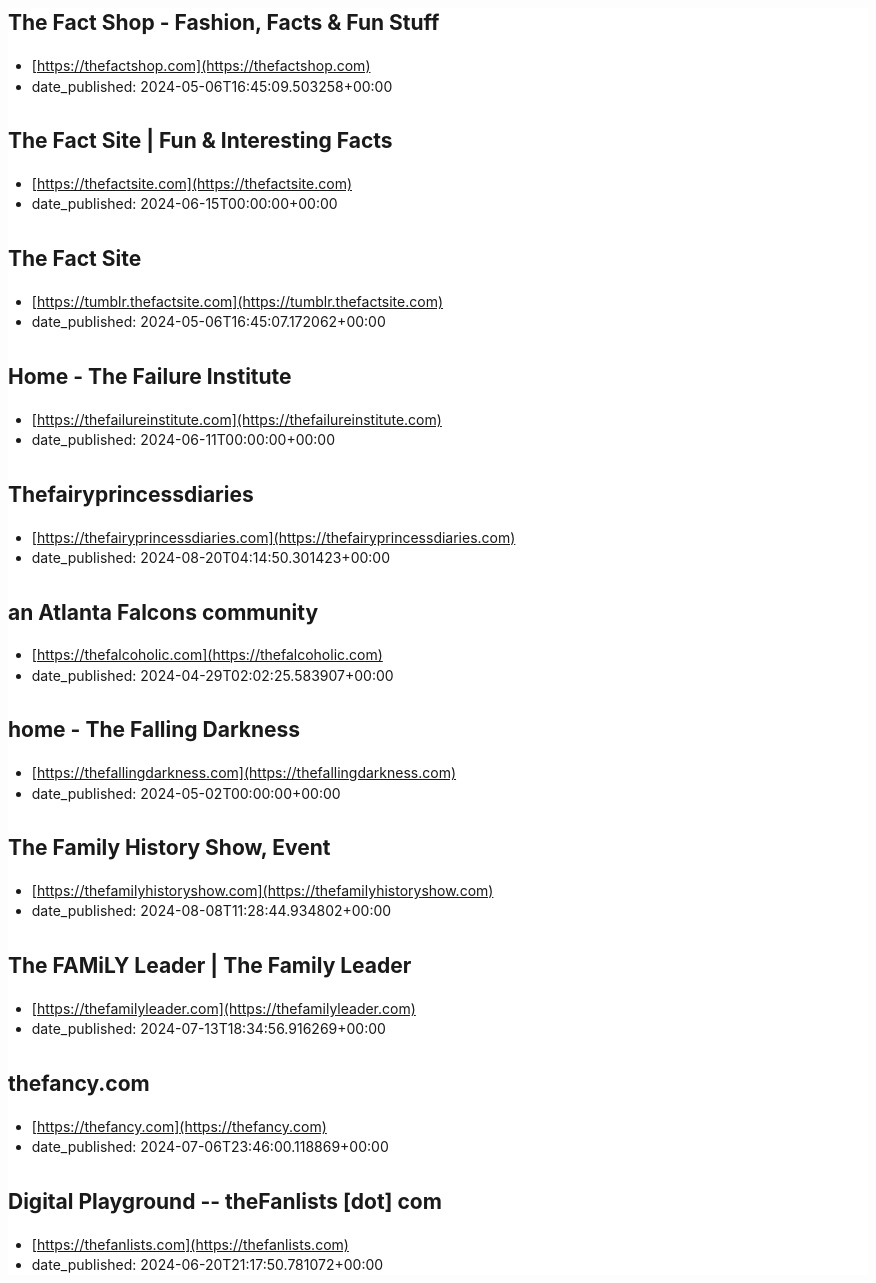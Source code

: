  ## The Fact Shop - Fashion, Facts & Fun Stuff
 - [https://thefactshop.com](https://thefactshop.com)
 - date_published: 2024-05-06T16:45:09.503258+00:00

 ## The Fact Site | Fun & Interesting Facts
 - [https://thefactsite.com](https://thefactsite.com)
 - date_published: 2024-06-15T00:00:00+00:00

 ## The Fact Site
 - [https://tumblr.thefactsite.com](https://tumblr.thefactsite.com)
 - date_published: 2024-05-06T16:45:07.172062+00:00

 ## Home - The Failure Institute
 - [https://thefailureinstitute.com](https://thefailureinstitute.com)
 - date_published: 2024-06-11T00:00:00+00:00

 ## Thefairyprincessdiaries
 - [https://thefairyprincessdiaries.com](https://thefairyprincessdiaries.com)
 - date_published: 2024-08-20T04:14:50.301423+00:00

 ## an Atlanta Falcons community
 - [https://thefalcoholic.com](https://thefalcoholic.com)
 - date_published: 2024-04-29T02:02:25.583907+00:00

 ## home - The Falling Darkness
 - [https://thefallingdarkness.com](https://thefallingdarkness.com)
 - date_published: 2024-05-02T00:00:00+00:00

 ## The Family History Show, Event
 - [https://thefamilyhistoryshow.com](https://thefamilyhistoryshow.com)
 - date_published: 2024-08-08T11:28:44.934802+00:00

 ## The FAMiLY Leader | The Family Leader
 - [https://thefamilyleader.com](https://thefamilyleader.com)
 - date_published: 2024-07-13T18:34:56.916269+00:00

 ## thefancy.com
 - [https://thefancy.com](https://thefancy.com)
 - date_published: 2024-07-06T23:46:00.118869+00:00

 ## Digital Playground -- theFanlists [dot] com
 - [https://thefanlists.com](https://thefanlists.com)
 - date_published: 2024-06-20T21:17:50.781072+00:00
